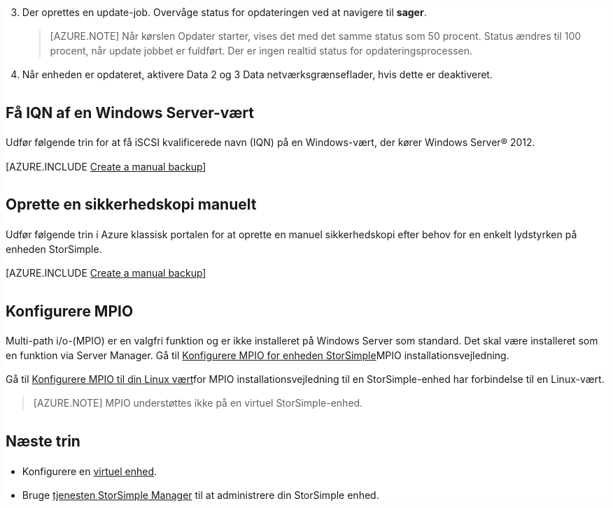 3.  Der oprettes en update-job. Overvåge status for opdateringen ved at navigere til **sager**.

    > [AZURE.NOTE] Når kørslen Opdater starter, vises det med det samme status som 50 procent. Status ændres til 100 procent, når update jobbet er fuldført. Der er ingen realtid status for opdateringsprocessen.

4.  Når enheden er opdateret, aktivere Data 2 og 3 Data netværksgrænseflader, hvis dette er deaktiveret.



## <a name="get-the-iqn-of-a-windows-server-host"></a>Få IQN af en Windows Server-vært

Udfør følgende trin for at få iSCSI kvalificerede navn (IQN) på en Windows-vært, der kører Windows Server® 2012.

[AZURE.INCLUDE [Create a manual backup](../../includes/storsimple-get-iqn.md)]

## <a name="create-a-manual-backup"></a>Oprette en sikkerhedskopi manuelt

Udfør følgende trin i Azure klassisk portalen for at oprette en manuel sikkerhedskopi efter behov for en enkelt lydstyrken på enheden StorSimple.

[AZURE.INCLUDE [Create a manual backup](../../includes/storsimple-create-manual-backup.md)]

## <a name="configure-mpio"></a>Konfigurere MPIO

Multi-path i/o-(MPIO) er en valgfri funktion og er ikke installeret på Windows Server som standard. Det skal være installeret som en funktion via Server Manager. Gå til [Konfigurere MPIO for enheden StorSimple](storsimple-configure-mpio-windows-server.md)MPIO installationsvejledning.

Gå til [Konfigurere MPIO til din Linux vært](storsimple-configure-mpio-on-linux.md)for MPIO installationsvejledning til en StorSimple-enhed har forbindelse til en Linux-vært.


> [AZURE.NOTE] MPIO understøttes ikke på en virtuel StorSimple-enhed. 



## <a name="next-steps"></a>Næste trin

- Konfigurere en [virtuel enhed](storsimple-virtual-device-u2.md).

- Bruge [tjenesten StorSimple Manager](storsimple-manager-service-administration.md) til at administrere din StorSimple enhed.
 
